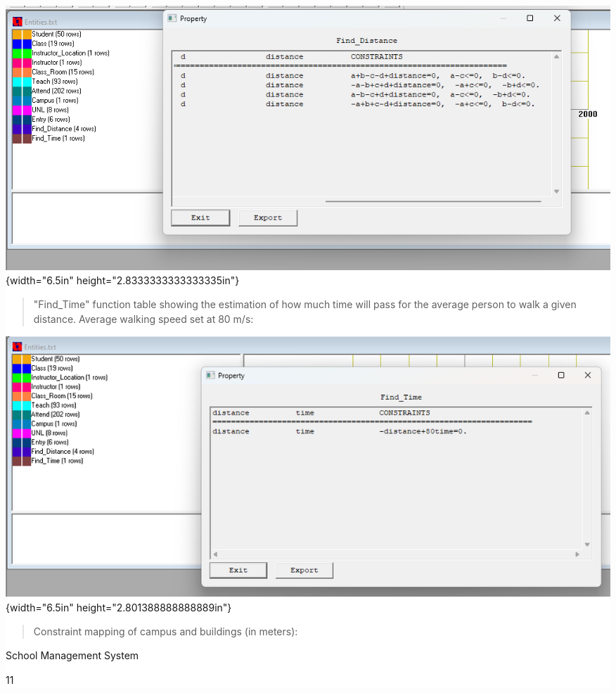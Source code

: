 ![](vertopal_9b75ef19816f4df5864933d428953e13/media/image13.png){width="6.5in"
height="2.8333333333333335in"}

> "Find_Time" function table showing the estimation of how much time
> will pass for the average person to walk a given distance. Average
> walking speed set at 80 m/s:

![](vertopal_9b75ef19816f4df5864933d428953e13/media/image14.png){width="6.5in"
height="2.801388888888889in"}

> Constraint mapping of campus and buildings (in meters):

School Management System

11
